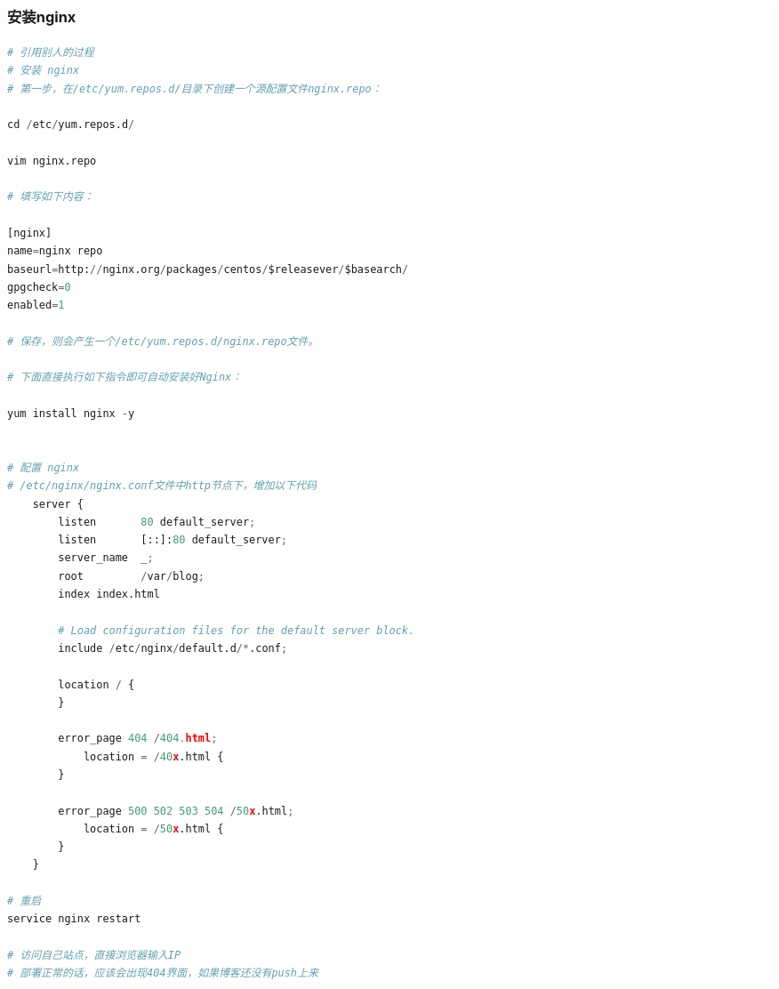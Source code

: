 ### 安装nginx
```python
# 引用别人的过程
# 安装 nginx
# 第一步，在/etc/yum.repos.d/目录下创建一个源配置文件nginx.repo：

cd /etc/yum.repos.d/

vim nginx.repo

# 填写如下内容：

[nginx]
name=nginx repo
baseurl=http://nginx.org/packages/centos/$releasever/$basearch/
gpgcheck=0
enabled=1

# 保存，则会产生一个/etc/yum.repos.d/nginx.repo文件。

# 下面直接执行如下指令即可自动安装好Nginx：

yum install nginx -y


# 配置 nginx
# /etc/nginx/nginx.conf文件中http节点下，增加以下代码
	server {
        listen       80 default_server;
        listen       [::]:80 default_server;
        server_name  _;
        root         /var/blog;
        index index.html

        # Load configuration files for the default server block.
        include /etc/nginx/default.d/*.conf;

        location / {
        }

        error_page 404 /404.html;
            location = /40x.html {
        }

        error_page 500 502 503 504 /50x.html;
            location = /50x.html {
        }
    }

# 重启
service nginx restart

# 访问自己站点，直接浏览器输入IP
# 部署正常的话，应该会出现404界面，如果博客还没有push上来

```

